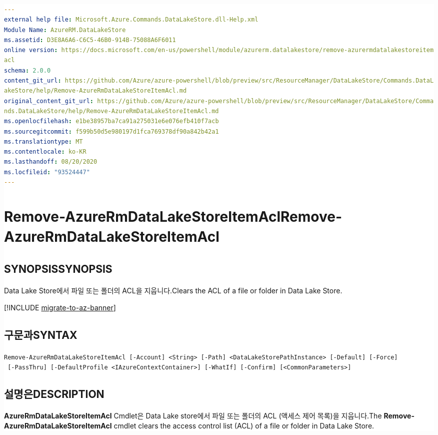 ```yaml
---
external help file: Microsoft.Azure.Commands.DataLakeStore.dll-Help.xml
Module Name: AzureRM.DataLakeStore
ms.assetid: D3E8A6A6-C6C5-46B0-914B-75088A6F6011
online version: https://docs.microsoft.com/en-us/powershell/module/azurerm.datalakestore/remove-azurermdatalakestoreitemacl
schema: 2.0.0
content_git_url: https://github.com/Azure/azure-powershell/blob/preview/src/ResourceManager/DataLakeStore/Commands.DataLakeStore/help/Remove-AzureRmDataLakeStoreItemAcl.md
original_content_git_url: https://github.com/Azure/azure-powershell/blob/preview/src/ResourceManager/DataLakeStore/Commands.DataLakeStore/help/Remove-AzureRmDataLakeStoreItemAcl.md
ms.openlocfilehash: e1be38957ba7ca91a275031e6e076efb410f7acb
ms.sourcegitcommit: f599b50d5e980197d1fca769378df90a842b42a1
ms.translationtype: MT
ms.contentlocale: ko-KR
ms.lasthandoff: 08/20/2020
ms.locfileid: "93524447"
---
```

# <span data-ttu-id="6af69-101">Remove-AzureRmDataLakeStoreItemAcl</span><span class="sxs-lookup"><span data-stu-id="6af69-101">Remove-AzureRmDataLakeStoreItemAcl</span></span>

## <span data-ttu-id="6af69-102">SYNOPSIS</span><span class="sxs-lookup"><span data-stu-id="6af69-102">SYNOPSIS</span></span>
<span data-ttu-id="6af69-103">Data Lake Store에서 파일 또는 폴더의 ACL을 지웁니다.</span><span class="sxs-lookup"><span data-stu-id="6af69-103">Clears the ACL of a file or folder in Data Lake Store.</span></span>

[!INCLUDE [migrate-to-az-banner](../../includes/migrate-to-az-banner.md)]

## <span data-ttu-id="6af69-104">구문과</span><span class="sxs-lookup"><span data-stu-id="6af69-104">SYNTAX</span></span>

```
Remove-AzureRmDataLakeStoreItemAcl [-Account] <String> [-Path] <DataLakeStorePathInstance> [-Default] [-Force]
 [-PassThru] [-DefaultProfile <IAzureContextContainer>] [-WhatIf] [-Confirm] [<CommonParameters>]
```

## <span data-ttu-id="6af69-105">설명은</span><span class="sxs-lookup"><span data-stu-id="6af69-105">DESCRIPTION</span></span>
<span data-ttu-id="6af69-106">**AzureRmDataLakeStoreItemAcl** Cmdlet은 Data Lake store에서 파일 또는 폴더의 ACL (액세스 제어 목록)을 지웁니다.</span><span class="sxs-lookup"><span data-stu-id="6af69-106">The **Remove-AzureRmDataLakeStoreItemAcl** cmdlet clears the access control list (ACL) of a file or folder in Data Lake Store.</span></span>
